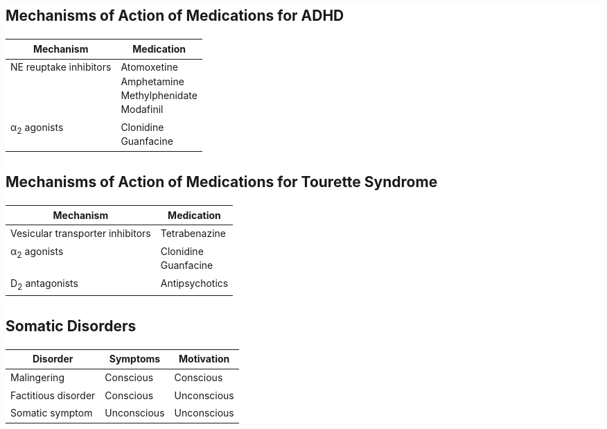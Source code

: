 ## Mechanisms of Action of Medications for ADHD

|Mechanism|Medication|
|-|-|
|NE reuptake inhibitors|Atomoxetine<br>Amphetamine<br>Methylphenidate<br>Modafinil|
|α<sub>2</sub> agonists|Clonidine<br>Guanfacine|

## Mechanisms of Action of Medications for Tourette Syndrome

|Mechanism|Medication|
|-|-|
|Vesicular transporter inhibitors|Tetrabenazine|
|α<sub>2</sub> agonists|Clonidine<br>Guanfacine|
|D<sub>2</sub> antagonists|Antipsychotics|

## Somatic Disorders

|Disorder|Symptoms|Motivation|
|-|-|-|
|Malingering|Conscious|Conscious|
|Factitious disorder|Conscious|Unconscious|
|Somatic symptom|Unconscious|Unconscious|
